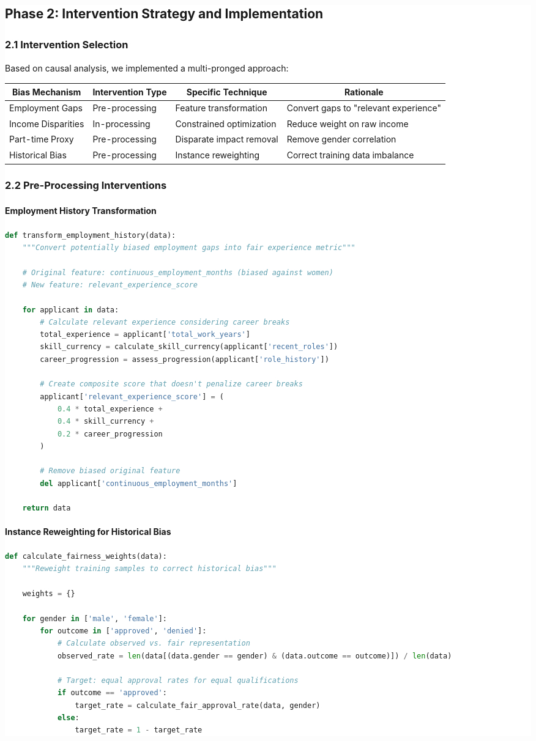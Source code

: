
## Phase 2: Intervention Strategy and Implementation

### 2.1 Intervention Selection

Based on causal analysis, we implemented a multi-pronged approach:

| Bias Mechanism | Intervention Type | Specific Technique | Rationale |
|----------------|-------------------|-------------------|-----------|
| Employment Gaps | Pre-processing | Feature transformation | Convert gaps to "relevant experience" |
| Income Disparities | In-processing | Constrained optimization | Reduce weight on raw income |
| Part-time Proxy | Pre-processing | Disparate impact removal | Remove gender correlation |
| Historical Bias | Pre-processing | Instance reweighting | Correct training data imbalance |

### 2.2 Pre-Processing Interventions

#### Employment History Transformation
```python
def transform_employment_history(data):
    """Convert potentially biased employment gaps into fair experience metric"""
    
    # Original feature: continuous_employment_months (biased against women)
    # New feature: relevant_experience_score
    
    for applicant in data:
        # Calculate relevant experience considering career breaks
        total_experience = applicant['total_work_years']
        skill_currency = calculate_skill_currency(applicant['recent_roles'])
        career_progression = assess_progression(applicant['role_history'])
        
        # Create composite score that doesn't penalize career breaks
        applicant['relevant_experience_score'] = (
            0.4 * total_experience +
            0.4 * skill_currency +
            0.2 * career_progression
        )
        
        # Remove biased original feature
        del applicant['continuous_employment_months']
    
    return data
```

#### Instance Reweighting for Historical Bias
```python
def calculate_fairness_weights(data):
    """Reweight training samples to correct historical bias"""
    
    weights = {}
    
    for gender in ['male', 'female']:
        for outcome in ['approved', 'denied']:
            # Calculate observed vs. fair representation
            observed_rate = len(data[(data.gender == gender) & (data.outcome == outcome)]) / len(data)
            
            # Target: equal approval rates for equal qualifications
            if outcome == 'approved':
                target_rate = calculate_fair_approval_rate(data, gender)
            else:
                target_rate = 1 - target_rate
```